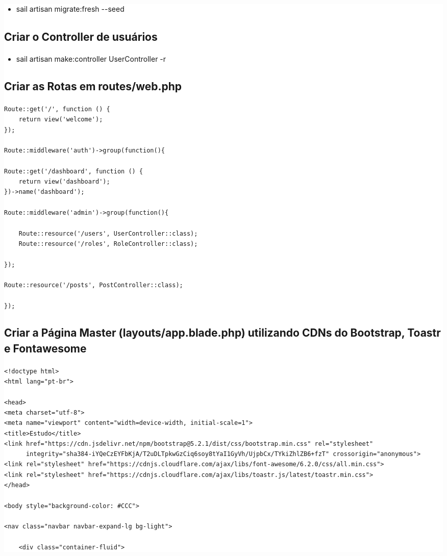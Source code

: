 - sail artisan migrate:fresh --seed

## Criar o Controller de usuários

- sail artisan make:controller UserController -r

## Criar as Rotas em routes/web.php

    Route::get('/', function () {
        return view('welcome');
    });

    Route::middleware('auth')->group(function(){

    Route::get('/dashboard', function () {
        return view('dashboard');
    })->name('dashboard');

    Route::middleware('admin')->group(function(){

        Route::resource('/users', UserController::class);
        Route::resource('/roles', RoleController::class);

    });

    Route::resource('/posts', PostController::class);

    });

## Criar a Página Master (layouts/app.blade.php) utilizando CDNs do Bootstrap, Toastr e Fontawesome


    <!doctype html>
    <html lang="pt-br">

    <head>
    <meta charset="utf-8">
    <meta name="viewport" content="width=device-width, initial-scale=1">
    <title>Estudo</title>
    <link href="https://cdn.jsdelivr.net/npm/bootstrap@5.2.1/dist/css/bootstrap.min.css" rel="stylesheet"
          integrity="sha384-iYQeCzEYFbKjA/T2uDLTpkwGzCiq6soy8tYaI1GyVh/UjpbCx/TYkiZhlZB6+fzT" crossorigin="anonymous">
    <link rel="stylesheet" href="https://cdnjs.cloudflare.com/ajax/libs/font-awesome/6.2.0/css/all.min.css">
    <link rel="stylesheet" href="https://cdnjs.cloudflare.com/ajax/libs/toastr.js/latest/toastr.min.css">
    </head>

    <body style="background-color: #CCC">

    <nav class="navbar navbar-expand-lg bg-light">

        <div class="container-fluid">
